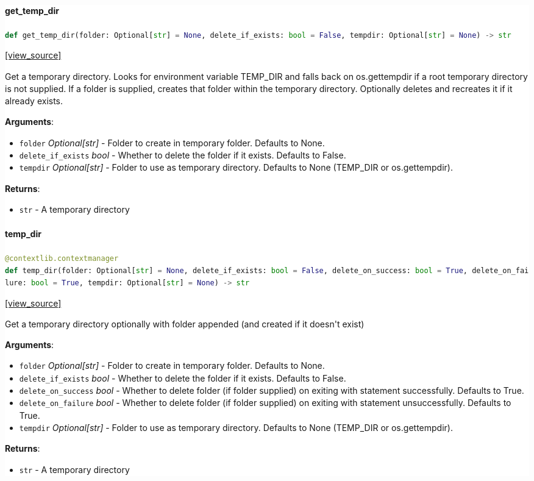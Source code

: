 #### get\_temp\_dir

```python
def get_temp_dir(folder: Optional[str] = None, delete_if_exists: bool = False, tempdir: Optional[str] = None) -> str
```

[[view_source]](https://github.com/OCHA-DAP/hdx-python-utilities/blob/d1a88102d25a0878c549bbf5cdf74ec59e5b4c98/src/hdx/utilities/path.py#L60)

Get a temporary directory. Looks for environment variable TEMP_DIR and falls
back on os.gettempdir if a root temporary directory is not supplied. If a folder is supplied, creates that folder
within the temporary directory. Optionally deletes and recreates it if it already exists.

**Arguments**:

- `folder` _Optional[str]_ - Folder to create in temporary folder. Defaults to None.
- `delete_if_exists` _bool_ - Whether to delete the folder if it exists. Defaults to False.
- `tempdir` _Optional[str]_ - Folder to use as temporary directory. Defaults to None (TEMP_DIR or os.gettempdir).
  

**Returns**:

- `str` - A temporary directory

<a id="hdx.utilities.path.temp_dir"></a>

#### temp\_dir

```python
@contextlib.contextmanager
def temp_dir(folder: Optional[str] = None, delete_if_exists: bool = False, delete_on_success: bool = True, delete_on_failure: bool = True, tempdir: Optional[str] = None) -> str
```

[[view_source]](https://github.com/OCHA-DAP/hdx-python-utilities/blob/d1a88102d25a0878c549bbf5cdf74ec59e5b4c98/src/hdx/utilities/path.py#L91)

Get a temporary directory optionally with folder appended (and created if it doesn't exist)

**Arguments**:

- `folder` _Optional[str]_ - Folder to create in temporary folder. Defaults to None.
- `delete_if_exists` _bool_ - Whether to delete the folder if it exists. Defaults to False.
- `delete_on_success` _bool_ - Whether to delete folder (if folder supplied) on exiting with statement successfully. Defaults to True.
- `delete_on_failure` _bool_ - Whether to delete folder (if folder supplied) on exiting with statement unsuccessfully. Defaults to True.
- `tempdir` _Optional[str]_ - Folder to use as temporary directory. Defaults to None (TEMP_DIR or os.gettempdir).
  

**Returns**:

- `str` - A temporary directory

<a id="hdx.utilities.path.read_or_create_batch"></a>
